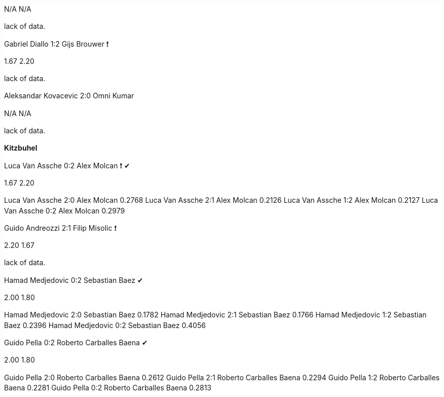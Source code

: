 N/A    N/A

lack of data.




Gabriel Diallo  1:2  Gijs Brouwer    ❗

1.67    2.20

lack of data.




Aleksandar Kovacevic  2:0  Omni Kumar

N/A    N/A

lack of data.




**Kitzbuhel**

Luca Van Assche  0:2  Alex Molcan    ❗    ✔

1.67    2.20

Luca Van Assche 2:0 Alex Molcan 0.2768
Luca Van Assche 2:1 Alex Molcan 0.2126
Luca Van Assche 1:2 Alex Molcan 0.2127
Luca Van Assche 0:2 Alex Molcan 0.2979



Guido Andreozzi  2:1  Filip Misolic    ❗

2.20    1.67

lack of data.




Hamad Medjedovic  0:2  Sebastian Baez    ✔

2.00    1.80

Hamad Medjedovic 2:0 Sebastian Baez 0.1782
Hamad Medjedovic 2:1 Sebastian Baez 0.1766
Hamad Medjedovic 1:2 Sebastian Baez 0.2396
Hamad Medjedovic 0:2 Sebastian Baez 0.4056



Guido Pella  0:2  Roberto Carballes Baena    ✔

2.00    1.80

Guido Pella 2:0 Roberto Carballes Baena 0.2612
Guido Pella 2:1 Roberto Carballes Baena 0.2294
Guido Pella 1:2 Roberto Carballes Baena 0.2281
Guido Pella 0:2 Roberto Carballes Baena 0.2813

